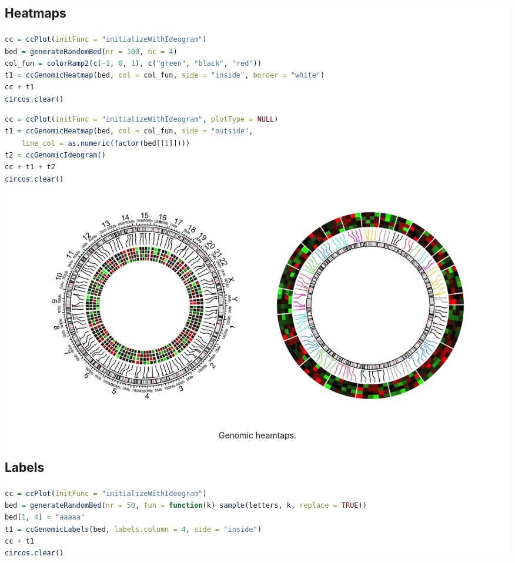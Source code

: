 ## Heatmaps


```r
cc = ccPlot(initFunc = "initializeWithIdeogram")
bed = generateRandomBed(nr = 100, nc = 4)
col_fun = colorRamp2(c(-1, 0, 1), c("green", "black", "red"))
t1 = ccGenomicHeatmap(bed, col = col_fun, side = "inside", border = "white")
cc + t1
circos.clear()
```


```r
cc = ccPlot(initFunc = "initializeWithIdeogram", plotType = NULL)
t1 = ccGenomicHeatmap(bed, col = col_fun, side = "outside",
    line_col = as.numeric(factor(bed[[1]])))
t2 = ccGenomicIdeogram()
cc + t1 + t2
circos.clear()
```

<div class="figure" style="text-align: center">
<img src="../12-high-level-genomic-functions_files/figure-html/genomic-heatmap-1.png" alt="Genomic heamtaps." width="768" />
<p class="caption">Genomic heamtaps.</p>
</div>

## Labels

```r
cc = ccPlot(initFunc = "initializeWithIdeogram")
bed = generateRandomBed(nr = 50, fun = function(k) sample(letters, k, replace = TRUE))
bed[1, 4] = "aaaaa"
t1 = ccGenomicLabels(bed, labels.column = 4, side = "inside")
cc + t1
circos.clear()
```
